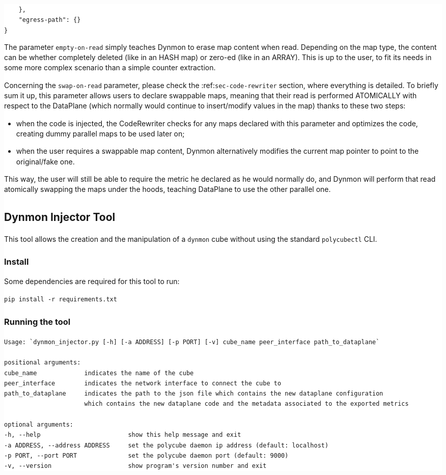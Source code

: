 ```
    },
    "egress-path": {}
}
```

The parameter ``empty-on-read`` simply teaches Dynmon to erase map content when read. Depending on the map type, the content can be whether completely deleted (like in an HASH map) or zero-ed (like in an ARRAY). This is up to the user, to fit its needs in some more complex scenario than a simple counter extraction.

Concerning the ``swap-on-read`` parameter, please check the :ref:`sec-code-rewriter` section, where everything is detailed. To briefly sum it up, this parameter allows users to declare swappable maps, meaning that their read is performed ATOMICALLY with respect to the DataPlane (which normally would continue to insert/modify values in the map) thanks to these two steps:

- when the code is injected, the CodeRewriter checks for any maps declared with this parameter and optimizes the code, creating dummy parallel maps to be used later on;

- when the user requires a swappable map content, Dynmon alternatively modifies the current map pointer to point to the original/fake one.


This way, the user will still be able to require the metric he declared as he would normally do, and Dynmon will perform that read atomically swapping the maps under the hoods, teaching DataPlane to use the other parallel one.


## Dynmon Injector Tool


This tool allows the creation and the manipulation of a `dynmon` cube without using the standard `polycubectl` CLI.

### Install

Some dependencies are required for this tool to run:
```
pip install -r requirements.txt
```

### Running the tool

```
Usage: `dynmon_injector.py [-h] [-a ADDRESS] [-p PORT] [-v] cube_name peer_interface path_to_dataplane`

positional arguments:
cube_name             indicates the name of the cube
peer_interface        indicates the network interface to connect the cube to
path_to_dataplane     indicates the path to the json file which contains the new dataplane configuration
                      which contains the new dataplane code and the metadata associated to the exported metrics

optional arguments:
-h, --help                        show this help message and exit
-a ADDRESS, --address ADDRESS     set the polycube daemon ip address (default: localhost)
-p PORT, --port PORT              set the polycube daemon port (default: 9000)
-v, --version                     show program's version number and exit
```
